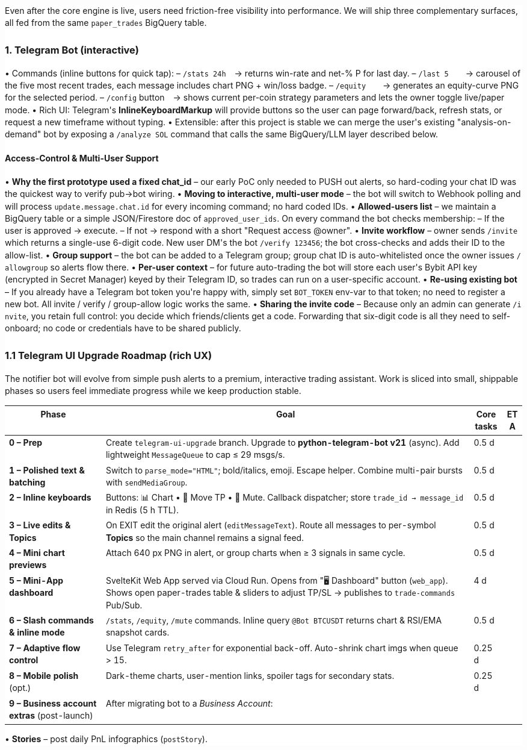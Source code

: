 Even after the core engine is live, users need friction-free visibility into performance.  We will ship three complementary surfaces, all fed from the same `paper_trades` BigQuery table.

### 1. Telegram Bot (interactive)
•  Commands (inline buttons for quick tap):
  – `/stats 24h` → returns win-rate and net-% P for last day.
  – `/last 5`  → carousel of the five most recent trades, each message includes chart PNG + win/loss badge.
  – `/equity`  → generates an equity-curve PNG for the selected period.
  – `/config` button → shows current per-coin strategy parameters and lets the owner toggle live/paper mode.
•  Rich UI: Telegram's **InlineKeyboardMarkup** will provide buttons so the user can page forward/back, refresh stats, or request a new timeframe without typing.
•  Extensible: after this project is stable we can merge the user's existing "analysis-on-demand" bot by exposing a `/analyze SOL` command that calls the same BigQuery/LLM layer described below.

#### Access-Control & Multi-User Support
•  **Why the first prototype used a fixed chat_id** – our early PoC only needed to PUSH out alerts, so hard-coding your chat ID was the quickest way to verify pub→bot wiring.
•  **Moving to interactive, multi-user mode** – the bot will switch to Webhook polling and will process `update.message.chat.id` for every incoming command; no hard coded IDs.
•  **Allowed-users list** – we maintain a BigQuery table or a simple JSON/Firestore doc of `approved_user_ids`.  On every command the bot checks membership:
  – If the user is approved → execute.
  – If not → respond with a short "Request access @owner".
•  **Invite workflow** – owner sends `/invite` which returns a single-use 6-digit code.  New user DM's the bot `/verify 123456`; the bot cross-checks and adds their ID to the allow-list.
•  **Group support** – the bot can be added to a Telegram group; group chat ID is auto-whitelisted once the owner issues `/allowgroup` so alerts flow there.
•  **Per-user context** – for future auto-trading the bot will store each user's Bybit API key (encrypted in Secret Manager) keyed by their Telegram ID, so trades can run on a user-specific account.
•  **Re-using existing bot** – If you already have a Telegram bot token you're happy with, simply set `BOT_TOKEN` env-var to that token; no need to register a new bot.  All invite / verify / group-allow logic works the same.
•  **Sharing the invite code** – Because only an admin can generate `/invite`, you retain full control: you decide which friends/clients get a code.  Forwarding that six-digit code is all they need to self-onboard; no code or credentials have to be shared publicly.

### 1.1 Telegram UI Upgrade Roadmap (rich UX)

The notifier bot will evolve from simple push alerts to a premium, interactive trading assistant.  Work is sliced into small, shippable phases so users feel immediate progress while we keep production stable.

| Phase | Goal | Core tasks | ETA |
|-------|------|-----------|----|
| **0 – Prep** | Create `telegram-ui-upgrade` branch.  Upgrade to **python-telegram-bot v21** (async).  Add lightweight `MessageQueue` to cap ≤ 29 msgs/s. | 0.5 d |
| **1 – Polished text & batching** | Switch to `parse_mode="HTML"`; bold/italics, emoji.  Escape helper.  Combine multi-pair bursts with `sendMediaGroup`. | 0.5 d |
| **2 – Inline keyboards** | Buttons: 📊 Chart • 🎯 Move TP • 🔔 Mute.  Callback dispatcher; store `trade_id → message_id` in Redis (5 h TTL). | 0.5 d |
| **3 – Live edits & Topics** | On EXIT edit the original alert (`editMessageText`).  Route all messages to per-symbol **Topics** so the main channel remains a signal feed. | 0.5 d |
| **4 – Mini chart previews** | Attach 640 px PNG in alert, or group charts when ≥ 3 signals in same cycle. | 0.5 d |
| **5 – Mini-App dashboard** | SvelteKit Web App served via Cloud Run. Opens from "🖥 Dashboard" button (`web_app`).  Shows open paper-trades table & sliders to adjust TP/SL → publishes to `trade-commands` Pub/Sub. | 4 d |
| **6 – Slash commands & inline mode** | `/stats`, `/equity`, `/mute` commands.  Inline query `@Bot BTCUSDT` returns chart & RSI/EMA snapshot cards. | 0.5 d |
| **7 – Adaptive flow control** | Use Telegram `retry_after` for exponential back-off.  Auto-shrink chart imgs when queue > 15. | 0.25 d |
| **8 – Mobile polish** (opt.) | Dark-theme charts, user-mention links, spoiler tags for secondary stats. | 0.25 d |
| **9 – Business account extras** (post-launch) | After migrating bot to a *Business Account*:  
• **Stories** – post daily PnL infographics (`postStory`).  